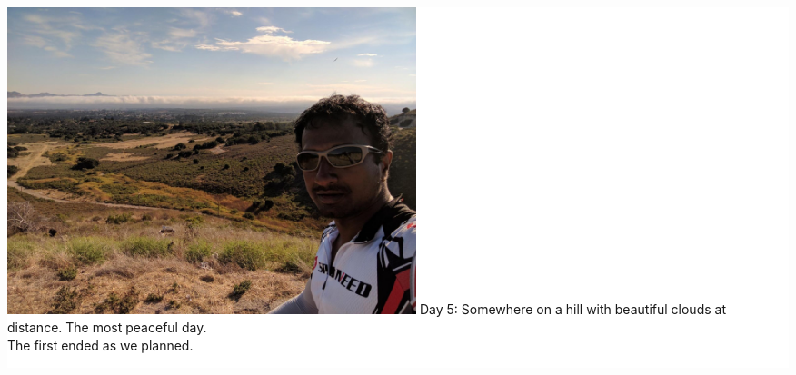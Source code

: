  <tr><td><img src="/imgs/biking_la_4th_day.jpg" alt="Bicycling to LA" width="450"/></td></tr>
 <tr><td> Day 5: Somewhere on a hill with beautiful clouds at <br> distance. The most peaceful day. <br> The first ended as we planned. </td></tr>
</table>

<table>